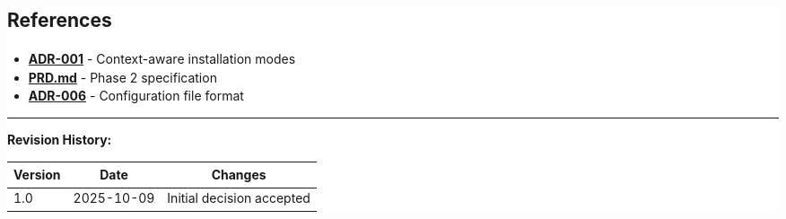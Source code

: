 ## References

- **[ADR-001](ADR-001-context-aware-installation.md)** - Context-aware installation modes
- **[PRD.md](../PRD.md#environment-detection)** - Phase 2 specification
- **[ADR-006](ADR-006-configuration-file-format.md)** - Configuration file format

---

**Revision History:**

| Version | Date | Changes |
|---------|------|---------|
| 1.0 | 2025-10-09 | Initial decision accepted |
